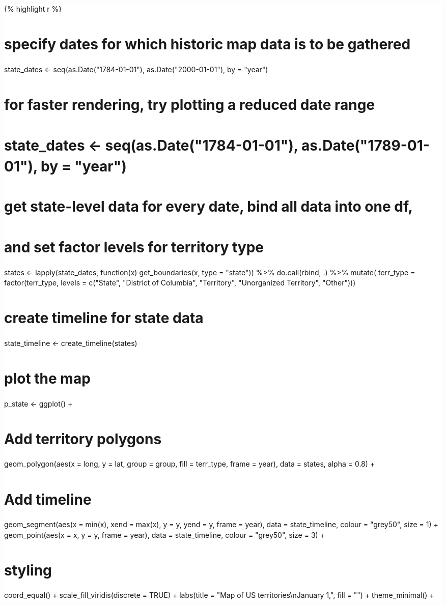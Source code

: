 
{% highlight r %}
# specify dates for which historic map data is to be gathered
state_dates <- seq(as.Date("1784-01-01"), as.Date("2000-01-01"), by = "year")

# for faster rendering, try plotting a reduced date range
# state_dates <- seq(as.Date("1784-01-01"), as.Date("1789-01-01"), by = "year")

# get state-level data for every date, bind all data into one df,
# and set factor levels for territory type
states <- lapply(state_dates, 
                 function(x) get_boundaries(x, type = "state")) %>%
  do.call(rbind, .) %>%
  mutate(
    terr_type = factor(terr_type,
                       levels = c("State", 
                                  "District of Columbia", 
                                  "Territory",
                                  "Unorganized Territory", 
                                  "Other")))


# create timeline for state data
state_timeline <- create_timeline(states)


# plot the map
p_state <- ggplot() +
  # Add territory polygons
  geom_polygon(aes(x = long, y = lat, group = group, fill = terr_type, frame = year),
               data = states,
               alpha = 0.8) +

  # Add timeline
  geom_segment(aes(x = min(x), xend = max(x),
                   y = y, yend = y,
                   frame = year),
               data = state_timeline,
               colour = "grey50", size = 1) +
  geom_point(aes(x = x, y = y, frame = year),
             data = state_timeline,
             colour = "grey50", size = 3) +
  
  # styling  
  coord_equal() +
  scale_fill_viridis(discrete = TRUE) +
  labs(title = "Map of US territories\nJanuary 1,",
       fill = "") +
  theme_minimal() +